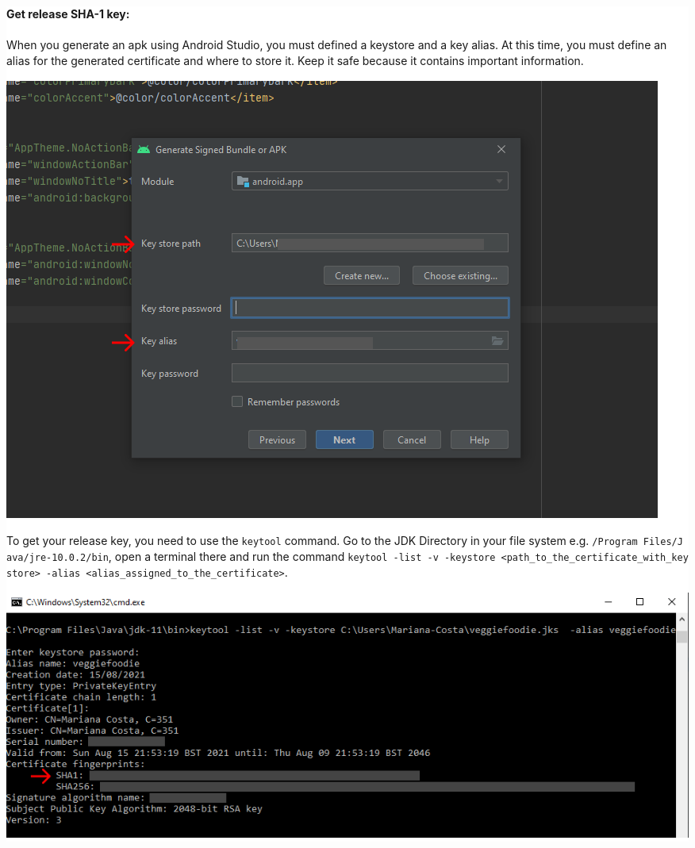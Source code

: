 #### Get release SHA-1 key:

When you generate an apk using Android Studio, you must defined a keystore and a key alias. At this time, you must define an alias for the generated certificate and where to store it. Keep it safe because it contains important information.

![Create apk configuration](../../images/articles/a2-capacitor-google-oauth-4.png)

To get your release key, you need to use the `keytool` command. Go to the JDK Directory in your file system e.g. `/Program Files/Java/jre-10.0.2/bin`, open a terminal there and run the command `keytool -list -v -keystore <path_to_the_certificate_with_keystore> -alias <alias_assigned_to_the_certificate>`.

![How to get SHA1 for release apk](../../images/articles/a2-capacitor-google-oauth-5.png)
